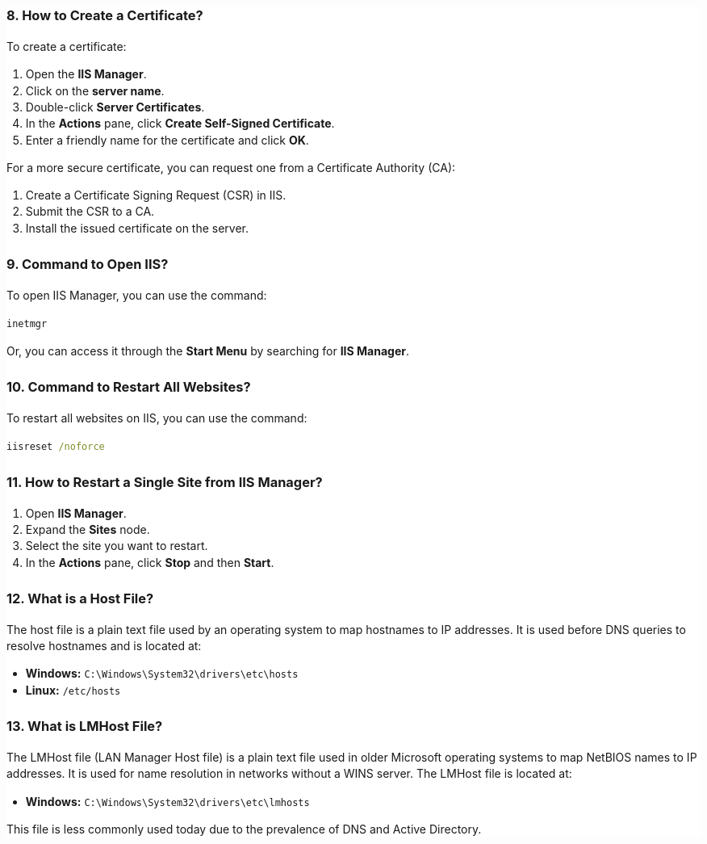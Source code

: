 ### **8. How to Create a Certificate?**

To create a certificate:
1. Open the **IIS Manager**.
2. Click on the **server name**.
3. Double-click **Server Certificates**.
4. In the **Actions** pane, click **Create Self-Signed Certificate**.
5. Enter a friendly name for the certificate and click **OK**.

For a more secure certificate, you can request one from a Certificate Authority (CA):
1. Create a Certificate Signing Request (CSR) in IIS.
2. Submit the CSR to a CA.
3. Install the issued certificate on the server.

### **9. Command to Open IIS?**

To open IIS Manager, you can use the command:
```cmd
inetmgr
```
Or, you can access it through the **Start Menu** by searching for **IIS Manager**.

### **10. Command to Restart All Websites?**

To restart all websites on IIS, you can use the command:
```cmd
iisreset /noforce
```

### **11. How to Restart a Single Site from IIS Manager?**

1. Open **IIS Manager**.
2. Expand the **Sites** node.
3. Select the site you want to restart.
4. In the **Actions** pane, click **Stop** and then **Start**.

### **12. What is a Host File?**

The host file is a plain text file used by an operating system to map hostnames to IP addresses. It is used before DNS queries to resolve hostnames and is located at:
- **Windows:** `C:\Windows\System32\drivers\etc\hosts`
- **Linux:** `/etc/hosts`

### **13. What is LMHost File?**

The LMHost file (LAN Manager Host file) is a plain text file used in older Microsoft operating systems to map NetBIOS names to IP addresses. It is used for name resolution in networks without a WINS server. The LMHost file is located at:
- **Windows:** `C:\Windows\System32\drivers\etc\lmhosts`

This file is less commonly used today due to the prevalence of DNS and Active Directory.



